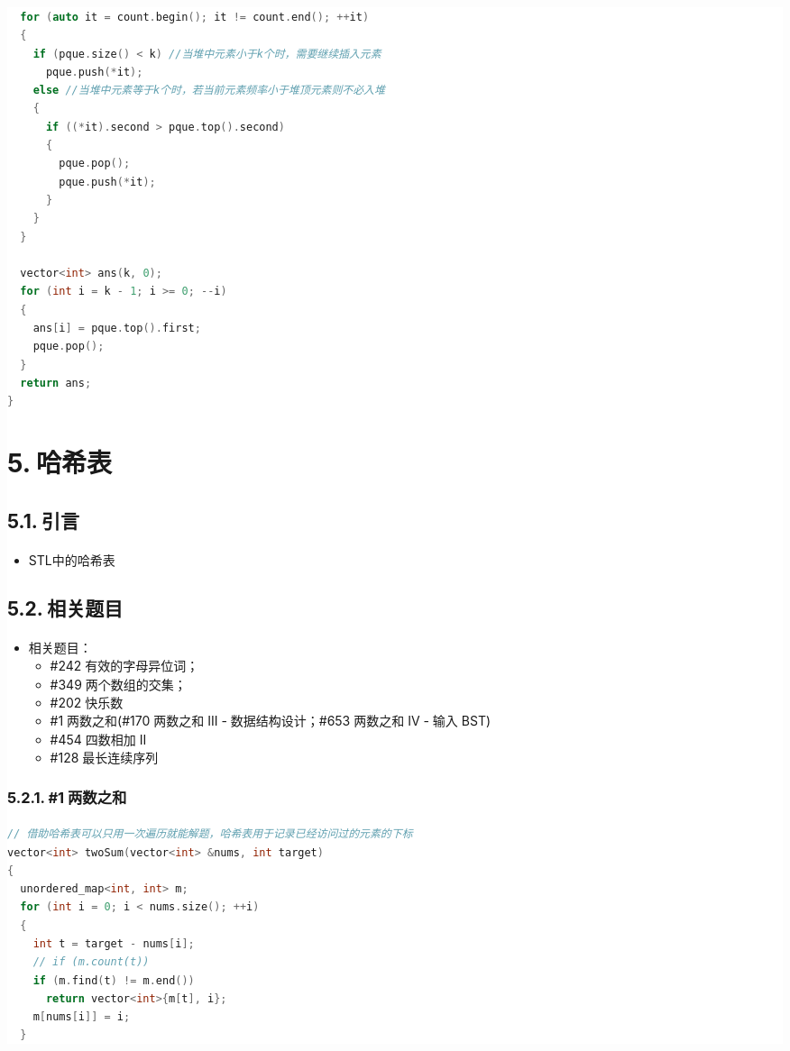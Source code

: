 ```cpp {class=line-numbers}
  for (auto it = count.begin(); it != count.end(); ++it)
  {
    if (pque.size() < k) //当堆中元素小于k个时，需要继续插入元素
      pque.push(*it);
    else //当堆中元素等于k个时，若当前元素频率小于堆顶元素则不必入堆
    {
      if ((*it).second > pque.top().second)
      {
        pque.pop();
        pque.push(*it);
      }
    }
  }

  vector<int> ans(k, 0);
  for (int i = k - 1; i >= 0; --i)
  {
    ans[i] = pque.top().first;
    pque.pop();
  }
  return ans;
}
```

```cpp {class=line-numbers}

```

```cpp {class=line-numbers}

```

# 5. 哈希表

## 5.1. 引言

- STL中的哈希表

## 5.2. 相关题目

- 相关题目：
  - #242 有效的字母异位词；
  - #349 两个数组的交集；
  - #202 快乐数
  - #1 两数之和(#170 两数之和 III - 数据结构设计；#653 两数之和 IV - 输入 BST)
  - #454 四数相加 II
  - #128 最长连续序列

### 5.2.1. #1 两数之和

```cpp {class=line-numbers}
// 借助哈希表可以只用一次遍历就能解题，哈希表用于记录已经访问过的元素的下标
vector<int> twoSum(vector<int> &nums, int target)
{
  unordered_map<int, int> m;
  for (int i = 0; i < nums.size(); ++i)
  {
    int t = target - nums[i];
    // if (m.count(t))
    if (m.find(t) != m.end())
      return vector<int>{m[t], i};
    m[nums[i]] = i;
  }
```